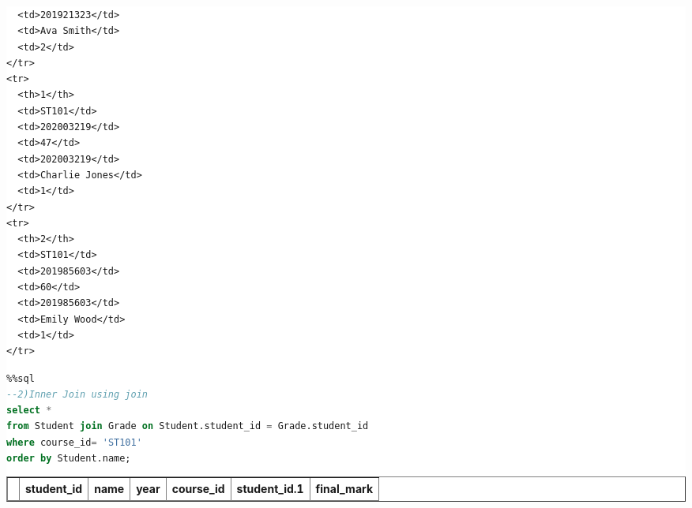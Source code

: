       <td>201921323</td>
      <td>Ava Smith</td>
      <td>2</td>
    </tr>
    <tr>
      <th>1</th>
      <td>ST101</td>
      <td>202003219</td>
      <td>47</td>
      <td>202003219</td>
      <td>Charlie Jones</td>
      <td>1</td>
    </tr>
    <tr>
      <th>2</th>
      <td>ST101</td>
      <td>201985603</td>
      <td>60</td>
      <td>201985603</td>
      <td>Emily Wood</td>
      <td>1</td>
    </tr>
  </tbody>
</table>
</div>




```sql
%%sql
--2)Inner Join using join
select *
from Student join Grade on Student.student_id = Grade.student_id
where course_id= 'ST101'
order by Student.name;
```




<div>
<style scoped>
    .dataframe tbody tr th:only-of-type {
        vertical-align: middle;
    }

    .dataframe tbody tr th {
        vertical-align: top;
    }

    .dataframe thead th {
        text-align: right;
    }
</style>
<table border="1" class="dataframe">
  <thead>
    <tr style="text-align: right;">
      <th></th>
      <th>student_id</th>
      <th>name</th>
      <th>year</th>
      <th>course_id</th>
      <th>student_id.1</th>
      <th>final_mark</th>
    </tr>
  </thead>
  <tbody>
